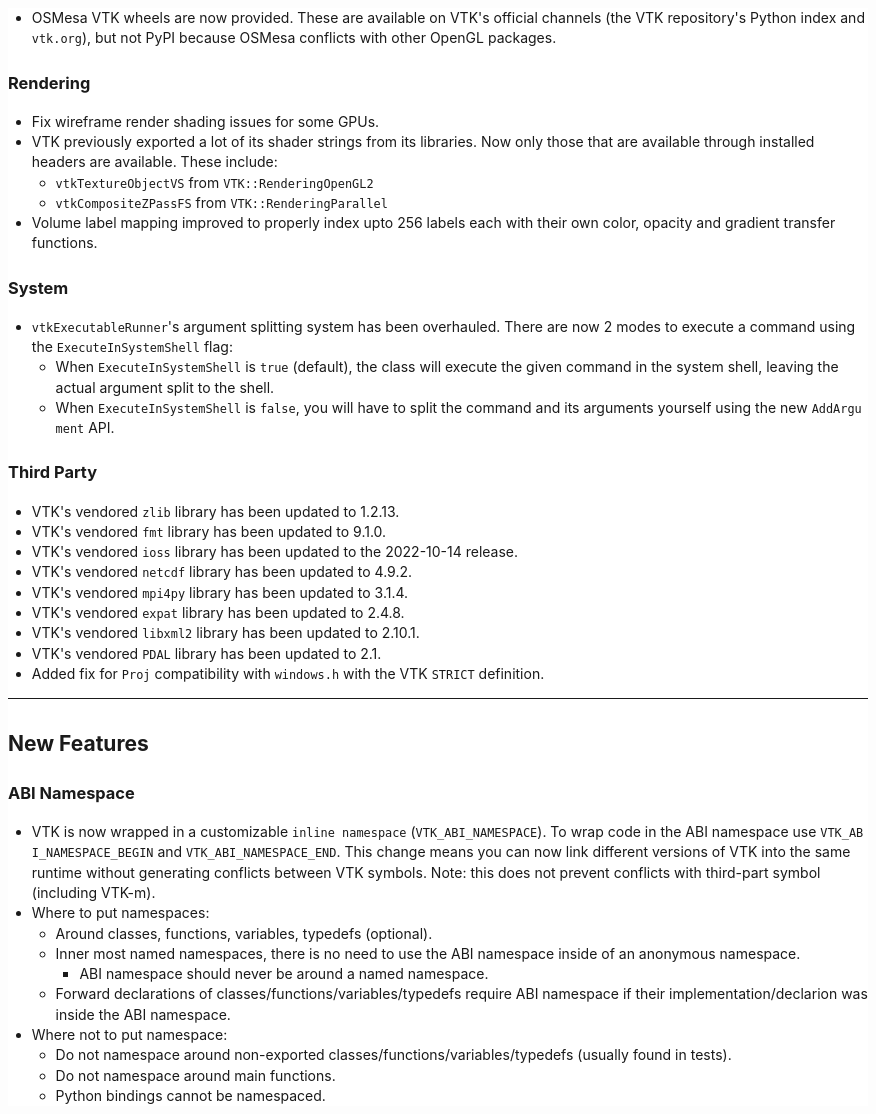 - OSMesa VTK wheels are now provided. These are available on VTK's official
  channels (the VTK repository's Python index and `vtk.org`), but not PyPI
  because OSMesa conflicts with other OpenGL packages.

[](#changes-rendering)
### Rendering

- Fix wireframe render shading issues for some GPUs.
- VTK previously exported a lot of its shader strings from its libraries. Now only
  those that are available through installed headers are available. These include:
  - `vtkTextureObjectVS` from `VTK::RenderingOpenGL2`
  - `vtkCompositeZPassFS` from `VTK::RenderingParallel`
- Volume label mapping improved to properly index upto 256 labels each with their own color, opacity
    and gradient transfer functions.

[](#changes-system)
### System

- `vtkExecutableRunner`'s argument splitting system has been overhauled. There
  are now 2 modes to execute a command using the `ExecuteInSystemShell` flag:
  - When `ExecuteInSystemShell` is `true` (default), the class will execute the
    given command in the system shell, leaving the actual argument split to the shell.
  - When `ExecuteInSystemShell` is `false`, you will have to split the command
    and its arguments yourself using the new `AddArgument` API.

[](#changes-third-party)
### Third Party

- VTK's vendored `zlib` library has been updated to 1.2.13.
- VTK's vendored `fmt` library has been updated to 9.1.0.
- VTK's vendored `ioss` library has been updated to the 2022-10-14 release.
- VTK's vendored `netcdf` library has been updated to 4.9.2.
- VTK's vendored `mpi4py` library has been updated to 3.1.4.
- VTK's vendored `expat` library has been updated to 2.4.8.
- VTK's vendored `libxml2` library has been updated to 2.10.1.
- VTK's vendored `PDAL` library has been updated to 2.1.
- Added fix for `Proj` compatibility with `windows.h` with the VTK `STRICT` definition.

----------------------------------------

[](#new-features)
## New Features

[](#new-features-abi-namespace)
### ABI Namespace

- VTK is now wrapped in a customizable `inline namespace` (`VTK_ABI_NAMESPACE`).
  To wrap code in the ABI namespace use `VTK_ABI_NAMESPACE_BEGIN` and
  `VTK_ABI_NAMESPACE_END`. This change means you can now link different versions
  of VTK into the same runtime without generating conflicts between VTK symbols.
  Note: this does not prevent conflicts with third-part symbol (including VTK-m).
- Where to put namespaces:
  - Around classes, functions, variables, typedefs (optional).
  - Inner most named namespaces, there is no need to use the ABI namespace
    inside of an anonymous namespace.
    - ABI namespace should never be around a named namespace.
  - Forward declarations of classes/functions/variables/typedefs require ABI
    namespace if their implementation/declarion was inside the ABI namespace.
- Where not to put namespace:
  - Do not namespace around non-exported classes/functions/variables/typedefs (usually found in tests).
  - Do not namespace around main functions.
  - Python bindings cannot be namespaced.